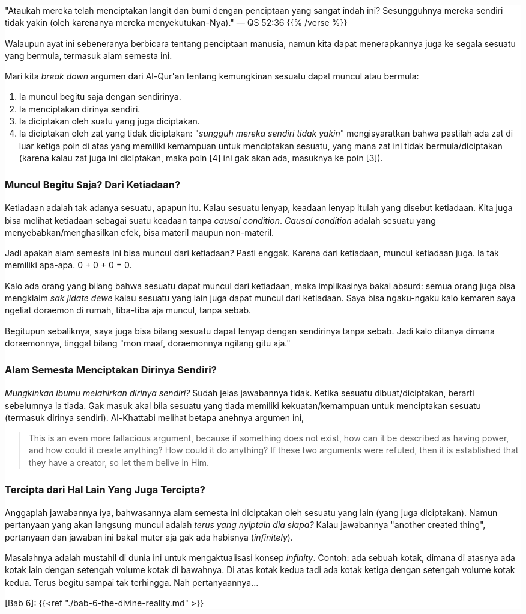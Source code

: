 "Ataukah mereka telah menciptakan langit dan bumi dengan penciptaan yang sangat indah ini? Sesungguhnya mereka sendiri tidak yakin (oleh karenanya mereka menyekutukan-Nya)." — QS 52:36
{{% /verse %}}

Walaupun ayat ini sebeneranya berbicara tentang penciptaan manusia, namun kita dapat menerapkannya juga ke segala sesuatu yang bermula, termasuk alam semesta ini.

Mari kita _break down_ argumen dari Al-Qur'an tentang kemungkinan sesuatu dapat muncul atau bermula:
1. Ia muncul begitu saja dengan sendirinya.
1. Ia menciptakan dirinya sendiri.
1. Ia diciptakan oleh suatu yang juga diciptakan.
1. Ia diciptakan oleh zat yang tidak diciptakan: "_sungguh mereka sendiri tidak yakin_" mengisyaratkan bahwa pastilah ada zat di luar ketiga poin di atas yang memiliki kemampuan untuk menciptakan sesuatu, yang mana zat ini tidak bermula/diciptakan (karena kalau zat juga ini diciptakan, maka poin <span class="blue">[4]</span> ini gak akan ada, masuknya ke poin <span class="blue">[3]</span>).

### Muncul Begitu Saja? Dari Ketiadaan?

Ketiadaan adalah tak adanya sesuatu, apapun itu. Kalau sesuatu lenyap, keadaan lenyap itulah yang disebut ketiadaan. Kita juga bisa melihat ketiadaan sebagai suatu keadaan tanpa _causal condition_. _Causal condition_ adalah sesuatu yang menyebabkan/menghasilkan efek, bisa materil maupun non-materil.

Jadi apakah alam semesta ini bisa muncul dari ketiadaan? Pasti enggak. Karena dari ketiadaan, muncul ketiadaan juga. Ia tak memiliki apa-apa. 0 + 0 + 0 = 0.

Kalo ada orang yang bilang bahwa sesuatu dapat muncul dari ketiadaan, maka implikasinya bakal absurd: semua orang juga bisa mengklaim _sak jidate dewe_ kalau sesuatu yang lain juga dapat muncul dari ketiadaan. Saya bisa ngaku-ngaku kalo kemaren saya ngeliat doraemon di rumah, tiba-tiba aja muncul, tanpa sebab.

Begitupun sebaliknya, saya juga bisa bilang sesuatu dapat lenyap dengan sendirinya tanpa sebab. Jadi kalo ditanya dimana doraemonnya, tinggal bilang "mon maaf, doraemonnya ngilang gitu aja."

### Alam Semesta Menciptakan Dirinya Sendiri?

_Mungkinkan ibumu melahirkan dirinya sendiri?_ Sudah jelas jawabannya tidak. Ketika sesuatu dibuat/diciptakan, berarti sebelumnya ia tiada. Gak masuk akal bila sesuatu yang tiada memiliki kekuatan/kemampuan untuk menciptakan sesuatu (termasuk dirinya sendiri). Al-Khattabi melihat betapa anehnya argumen ini,

> This is an even more fallacious argument, because if something does not exist, how can it be described as having power, and how could it create anything? How could it do anything? If these two arguments were refuted, then it is established that they have a creator, so let them belive in Him.

### Tercipta dari Hal Lain Yang Juga Tercipta?

Anggaplah jawabannya iya, bahwasannya alam semesta ini diciptakan oleh sesuatu yang lain (yang juga diciptakan). Namun pertanyaan yang akan langsung muncul adalah _terus yang nyiptain dia siapa?_ Kalau jawabannya "another created thing", pertanyaan dan jawaban ini bakal muter aja gak ada habisnya (_infinitely_).

Masalahnya adalah mustahil di dunia ini untuk mengaktualisasi konsep _infinity_. Contoh: ada sebuah kotak, dimana di atasnya ada kotak lain dengan setengah volume kotak di bawahnya. Di atas kotak kedua tadi ada kotak ketiga dengan setengah volume kotak kedua. Terus begitu sampai tak terhingga. Nah pertanyaannya...


[Bab 6]: {{<ref "./bab-6-the-divine-reality.md" >}}